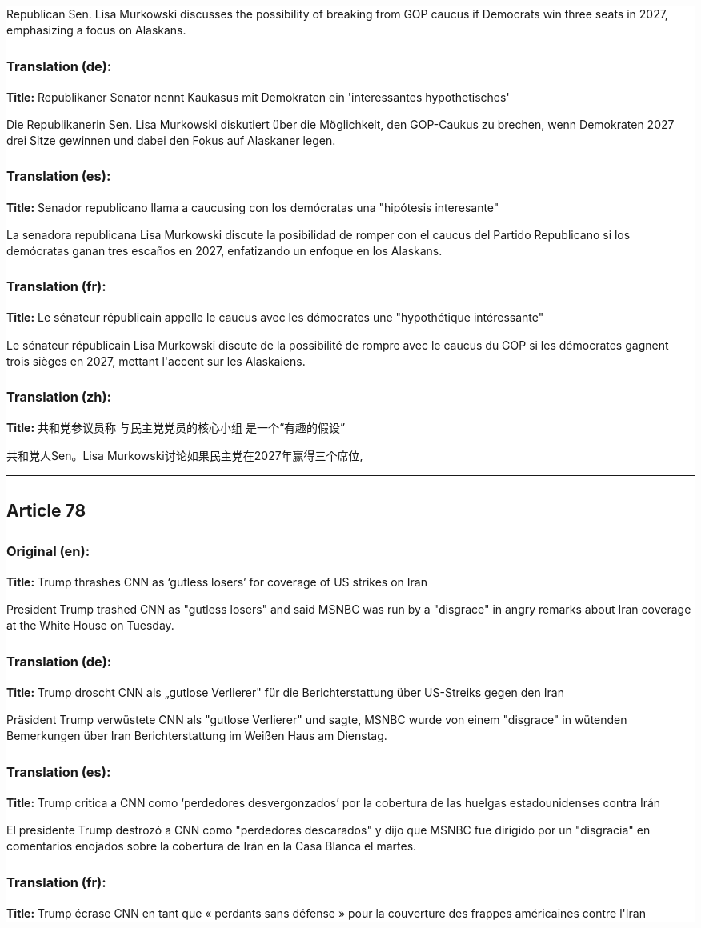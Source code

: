 Republican Sen. Lisa Murkowski discusses the possibility of breaking from GOP caucus if Democrats win three seats in 2027, emphasizing a focus on Alaskans.

### Translation (de):
**Title:** Republikaner Senator nennt Kaukasus mit Demokraten ein 'interessantes hypothetisches'

Die Republikanerin Sen. Lisa Murkowski diskutiert über die Möglichkeit, den GOP-Caukus zu brechen, wenn Demokraten 2027 drei Sitze gewinnen und dabei den Fokus auf Alaskaner legen.

### Translation (es):
**Title:** Senador republicano llama a caucusing con los demócratas una "hipótesis interesante"

La senadora republicana Lisa Murkowski discute la posibilidad de romper con el caucus del Partido Republicano si los demócratas ganan tres escaños en 2027, enfatizando un enfoque en los Alaskans.

### Translation (fr):
**Title:** Le sénateur républicain appelle le caucus avec les démocrates une "hypothétique intéressante"

Le sénateur républicain Lisa Murkowski discute de la possibilité de rompre avec le caucus du GOP si les démocrates gagnent trois sièges en 2027, mettant l'accent sur les Alaskaiens.

### Translation (zh):
**Title:** 共和党参议员称 与民主党党员的核心小组 是一个“有趣的假设”

共和党人Sen。Lisa Murkowski讨论如果民主党在2027年赢得三个席位,

---

## Article 78
### Original (en):
**Title:** Trump thrashes CNN as ‘gutless losers’ for coverage of US strikes on Iran

President Trump trashed CNN as &quot;gutless losers&quot; and said MSNBC was run by a &quot;disgrace&quot; in angry remarks about Iran coverage at the White House on Tuesday.

### Translation (de):
**Title:** Trump droscht CNN als „gutlose Verlierer" für die Berichterstattung über US-Streiks gegen den Iran

Präsident Trump verwüstete CNN als &quot;gutlose Verlierer&quot; und sagte, MSNBC wurde von einem &quot;disgrace&quot; in wütenden Bemerkungen über Iran Berichterstattung im Weißen Haus am Dienstag.

### Translation (es):
**Title:** Trump critica a CNN como ‘perdedores desvergonzados’ por la cobertura de las huelgas estadounidenses contra Irán

El presidente Trump destrozó a CNN como &quot;perdedores descarados&quot; y dijo que MSNBC fue dirigido por un &quot;disgracia&quot; en comentarios enojados sobre la cobertura de Irán en la Casa Blanca el martes.

### Translation (fr):
**Title:** Trump écrase CNN en tant que « perdants sans défense » pour la couverture des frappes américaines contre l'Iran
